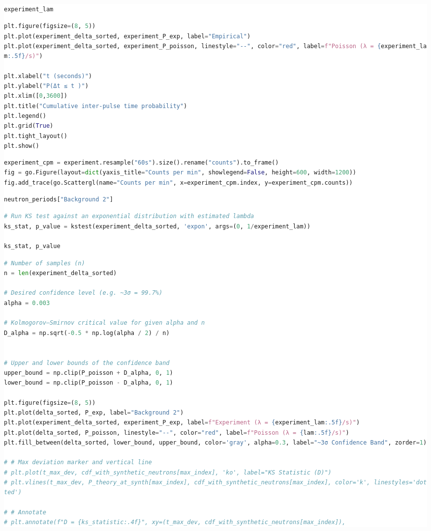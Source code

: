 ```python colab={"base_uri": "https://localhost:8080/"} id="R5l7VjXUAJCx" outputId="f693516f-dcd6-4626-e762-a4b48c7d51b2"
experiment_lam
```

```python colab={"base_uri": "https://localhost:8080/", "height": 507} id="hXgGNo7aIHsn" outputId="9d7aec3a-721b-4a0b-8485-1df86e250891"
plt.figure(figsize=(8, 5))
plt.plot(experiment_delta_sorted, experiment_P_exp, label="Empirical")
plt.plot(experiment_delta_sorted, experiment_P_poisson, linestyle="--", color="red", label=f"Poisson (λ = {experiment_lam:.5f}/s)")

plt.xlabel("t (seconds)")
plt.ylabel("P(Δt ≤ t )")
plt.xlim([0,3600])
plt.title("Cumulative inter-pulse time probability")
plt.legend()
plt.grid(True)
plt.tight_layout()
plt.show()
```

```python colab={"base_uri": "https://localhost:8080/", "height": 617} id="nO9T4l3x1Rmc" outputId="29052342-b342-452e-9e07-c19b2385df25"
experiment_cpm = experiment.resample("60s").size().rename("counts").to_frame()
fig = go.Figure(layout=dict(yaxis_title="Counts per min", showlegend=False, height=600, width=1200))
fig.add_trace(go.Scattergl(name="Counts per min", x=experiment_cpm.index, y=experiment_cpm.counts))
```

```python colab={"base_uri": "https://localhost:8080/"} id="M1BAZ4z5pPeL" outputId="f7ea173b-7ef6-4380-be74-6e5ab63dbab5"
neutron_periods["Background 2"]
```

```python colab={"base_uri": "https://localhost:8080/"} id="T57-XEeqCaeR" outputId="25f75795-4bc9-4422-c6da-6d503fac0bb0"
# Run KS test against an exponential distribution with estimated lambda
ks_stat, p_value = kstest(experiment_delta_sorted, 'expon', args=(0, 1/experiment_lam))

ks_stat, p_value
```

```python colab={"base_uri": "https://localhost:8080/", "height": 507} id="juDzyr-9Cz9r" outputId="cb2f5901-db0f-4857-ab18-bb53039d0dbe"
# Number of samples (n)
n = len(experiment_delta_sorted)

# Desired confidence level (e.g. ~3σ = 99.7%)
alpha = 0.003

# Kolmogorov–Smirnov critical value for given alpha and n
D_alpha = np.sqrt(-0.5 * np.log(alpha / 2) / n)


# Upper and lower bounds of the confidence band
upper_bound = np.clip(P_poisson + D_alpha, 0, 1)
lower_bound = np.clip(P_poisson - D_alpha, 0, 1)

plt.figure(figsize=(8, 5))
plt.plot(delta_sorted, P_exp, label="Background 2")
plt.plot(experiment_delta_sorted, experiment_P_exp, label=f"Experiment (λ = {experiment_lam:.5f}/s)")
plt.plot(delta_sorted, P_poisson, linestyle="--", color="red", label=f"Poisson (λ = {lam:.5f}/s)")
plt.fill_between(delta_sorted, lower_bound, upper_bound, color='gray', alpha=0.3, label="~3σ Confidence Band", zorder=1)

# # Max deviation marker and vertical line
# plt.plot(t_max_dev, cdf_with_synthetic_neutrons[max_index], 'ko', label="KS Statistic (D)")
# plt.vlines(t_max_dev, P_theory_at_synth[max_index], cdf_with_synthetic_neutrons[max_index], color='k', linestyles='dotted')

# # Annotate
# plt.annotate(f"D = {ks_statistic:.4f}", xy=(t_max_dev, cdf_with_synthetic_neutrons[max_index]),
```